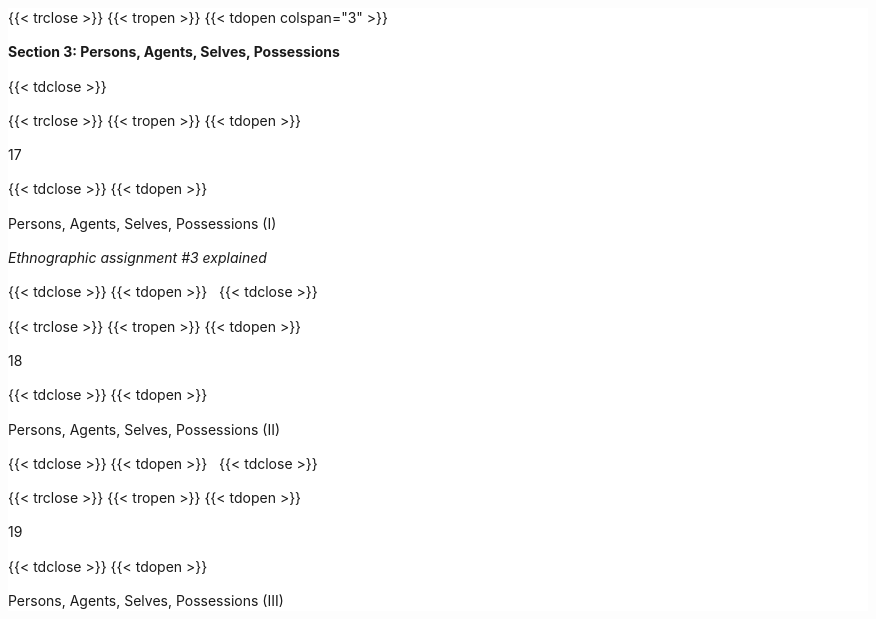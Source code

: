 {{< trclose >}}
{{< tropen >}}
{{< tdopen colspan="3" >}}


**Section 3: Persons, Agents, Selves, Possessions**


{{< tdclose >}}

{{< trclose >}}
{{< tropen >}}
{{< tdopen >}}


17


{{< tdclose >}}
{{< tdopen >}}


Persons, Agents, Selves, Possessions (I)

_Ethnographic assignment #3 explained_


{{< tdclose >}}
{{< tdopen >}}
 
{{< tdclose >}}

{{< trclose >}}
{{< tropen >}}
{{< tdopen >}}


18


{{< tdclose >}}
{{< tdopen >}}


Persons, Agents, Selves, Possessions (II)


{{< tdclose >}}
{{< tdopen >}}
 
{{< tdclose >}}

{{< trclose >}}
{{< tropen >}}
{{< tdopen >}}


19


{{< tdclose >}}
{{< tdopen >}}


Persons, Agents, Selves, Possessions (III)
